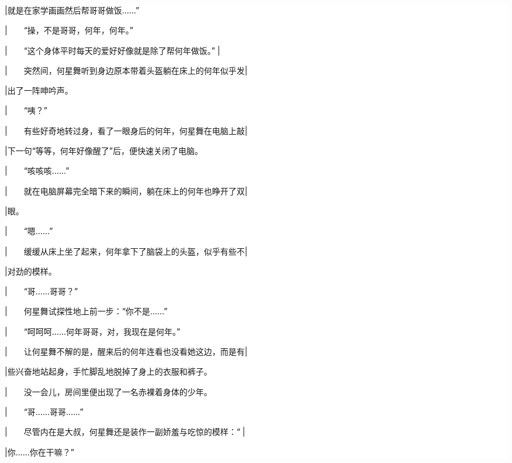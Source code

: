 |就是在家学画画然后帮哥哥做饭……”

|　　“操，不是哥哥，何年，何年。”

|　　“这个身体平时每天的爱好好像就是除了帮何年做饭。” |

|　　突然间，何星舞听到身边原本带着头盔躺在床上的何年似乎发|

|出了一阵呻吟声。

|　　“咦？”

|　　有些好奇地转过身，看了一眼身后的何年，何星舞在电脑上敲|

|下一句“等等，何年好像醒了”后，便快速关闭了电脑。

|　　“咳咳咳……”

|　　就在电脑屏幕完全暗下来的瞬间，躺在床上的何年也睁开了双|

|眼。

|　　“嗯……”

|　　缓缓从床上坐了起来，何年拿下了脑袋上的头盔，似乎有些不|

|对劲的模样。

|　　“哥……哥哥？”

|　　何星舞试探性地上前一步：“你不是……”

|　　“呵呵呵……何年哥哥，对，我现在是何年。”

|　　让何星舞不解的是，醒来后的何年连看也没看她这边，而是有|

|些兴奋地站起身，手忙脚乱地脱掉了身上的衣服和裤子。

|　　没一会儿，房间里便出现了一名赤裸着身体的少年。

|　　“哥……哥哥……”

|　　尽管内在是大叔，何星舞还是装作一副娇羞与吃惊的模样：“ |

|你……你在干嘛？”

